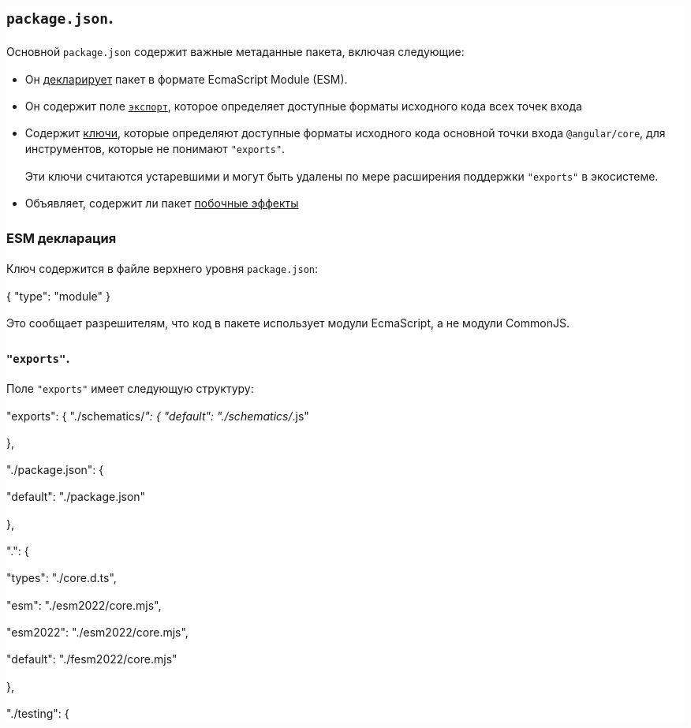 ## `package.json`.

Основной `package.json` содержит важные метаданные пакета, включая следующие:

-   Он [декларирует](#esm-declaration) пакет в формате EcmaScript Module \(ESM\).

-   Он содержит поле [`экспорт`](#exports), которое определяет доступные форматы исходного кода всех точек входа

-   Содержит [ключи](#legacy-resolution-keys), которые определяют доступные форматы исходного кода основной точки входа `@angular/core`, для инструментов, которые не понимают `"exports"`.

    Эти ключи считаются устаревшими и могут быть удалены по мере расширения поддержки `"exports"` в экосистеме.

-   Объявляет, содержит ли пакет [побочные эффекты](#side-effects)

### ESM декларация

Ключ содержится в файле верхнего уровня `package.json`:

<code-example language="javascript">

{ "type": "module"
}

</code-example>

Это сообщает разрешителям, что код в пакете использует модули EcmaScript, а не модули CommonJS.

### `"exports"`.

Поле `"exports"` имеет следующую структуру:

<code-example language="javascript">

"exports": { "./schematics/_": {
"default": "./schematics/_.js"

},

"./package.json": {

"default": "./package.json"

},

".": {

"types": "./core.d.ts",

"esm": "./esm2022/core.mjs",

"esm2022": "./esm2022/core.mjs",

"default": "./fesm2022/core.mjs"

},

"./testing": {
